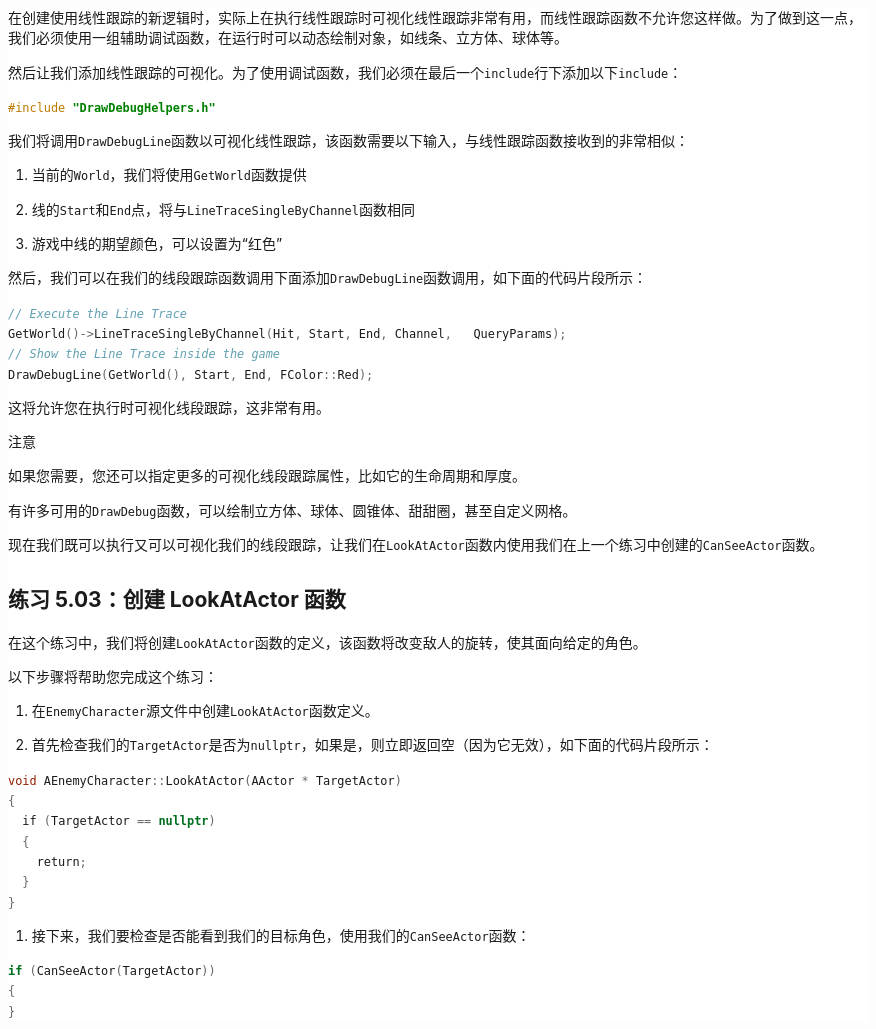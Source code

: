 在创建使用线性跟踪的新逻辑时，实际上在执行线性跟踪时可视化线性跟踪非常有用，而线性跟踪函数不允许您这样做。为了做到这一点，我们必须使用一组辅助调试函数，在运行时可以动态绘制对象，如线条、立方体、球体等。

然后让我们添加线性跟踪的可视化。为了使用调试函数，我们必须在最后一个`include`行下添加以下`include`：

```cpp
#include "DrawDebugHelpers.h"
```

我们将调用`DrawDebugLine`函数以可视化线性跟踪，该函数需要以下输入，与线性跟踪函数接收到的非常相似：

1.  当前的`World`，我们将使用`GetWorld`函数提供

1.  线的`Start`和`End`点，将与`LineTraceSingleByChannel`函数相同

1.  游戏中线的期望颜色，可以设置为“红色”

然后，我们可以在我们的线段跟踪函数调用下面添加`DrawDebugLine`函数调用，如下面的代码片段所示：

```cpp
// Execute the Line Trace
GetWorld()->LineTraceSingleByChannel(Hit, Start, End, Channel,   QueryParams);
// Show the Line Trace inside the game
DrawDebugLine(GetWorld(), Start, End, FColor::Red);
```

这将允许您在执行时可视化线段跟踪，这非常有用。

注意

如果您需要，您还可以指定更多的可视化线段跟踪属性，比如它的生命周期和厚度。

有许多可用的`DrawDebug`函数，可以绘制立方体、球体、圆锥体、甜甜圈，甚至自定义网格。

现在我们既可以执行又可以可视化我们的线段跟踪，让我们在`LookAtActor`函数内使用我们在上一个练习中创建的`CanSeeActor`函数。

## 练习 5.03：创建 LookAtActor 函数

在这个练习中，我们将创建`LookAtActor`函数的定义，该函数将改变敌人的旋转，使其面向给定的角色。

以下步骤将帮助您完成这个练习：

1.  在`EnemyCharacter`源文件中创建`LookAtActor`函数定义。

1.  首先检查我们的`TargetActor`是否为`nullptr`，如果是，则立即返回空（因为它无效），如下面的代码片段所示：

```cpp
void AEnemyCharacter::LookAtActor(AActor * TargetActor)
{
  if (TargetActor == nullptr)
  {
    return;
  }
}
```

1.  接下来，我们要检查是否能看到我们的目标角色，使用我们的`CanSeeActor`函数：

```cpp
if (CanSeeActor(TargetActor))
{
}
```
